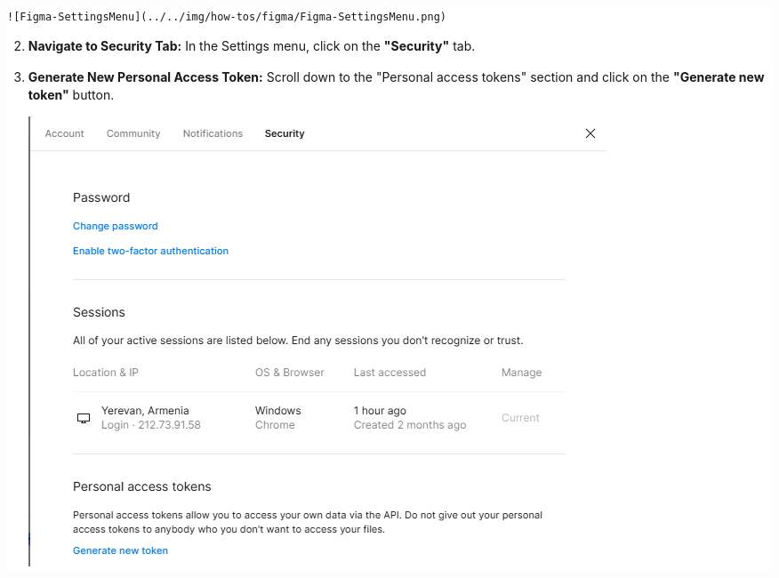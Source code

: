     ![Figma-SettingsMenu](../../img/how-tos/figma/Figma-SettingsMenu.png)

2.  **Navigate to Security Tab:** In the Settings menu, click on the **"Security"** tab.


3.  **Generate New Personal Access Token:** Scroll down to the "Personal access tokens" section and click on the **"Generate new token"** button.

    ![Figma-SecurityTab](../../img/how-tos/figma/Figma-SecurityTab.png)
